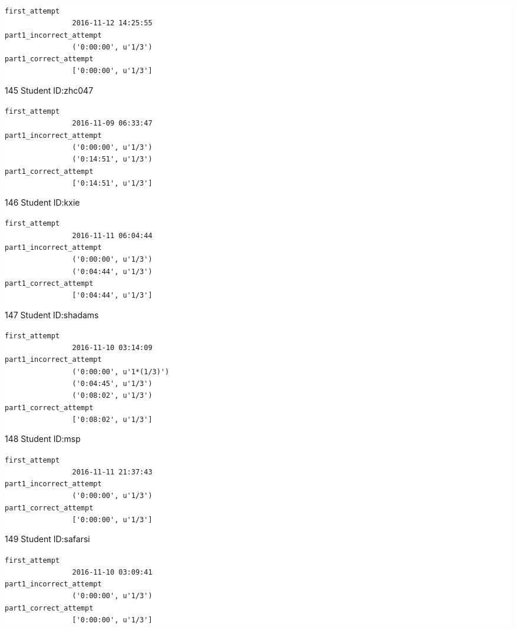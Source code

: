 	first_attempt
					2016-11-12 14:25:55
	part1_incorrect_attempt
					('0:00:00', u'1/3')
	part1_correct_attempt
					['0:00:00', u'1/3']

145 Student ID:zhc047

	first_attempt
					2016-11-09 06:33:47
	part1_incorrect_attempt
					('0:00:00', u'1/3')
					('0:14:51', u'1/3')
	part1_correct_attempt
					['0:14:51', u'1/3']

146 Student ID:kxie

	first_attempt
					2016-11-11 06:04:44
	part1_incorrect_attempt
					('0:00:00', u'1/3')
					('0:04:44', u'1/3')
	part1_correct_attempt
					['0:04:44', u'1/3']

147 Student ID:shadams

	first_attempt
					2016-11-10 03:14:09
	part1_incorrect_attempt
					('0:00:00', u'1*(1/3)')
					('0:04:45', u'1/3')
					('0:08:02', u'1/3')
	part1_correct_attempt
					['0:08:02', u'1/3']

148 Student ID:msp

	first_attempt
					2016-11-11 21:37:43
	part1_incorrect_attempt
					('0:00:00', u'1/3')
	part1_correct_attempt
					['0:00:00', u'1/3']

149 Student ID:safarsi

	first_attempt
					2016-11-10 03:09:41
	part1_incorrect_attempt
					('0:00:00', u'1/3')
	part1_correct_attempt
					['0:00:00', u'1/3']

